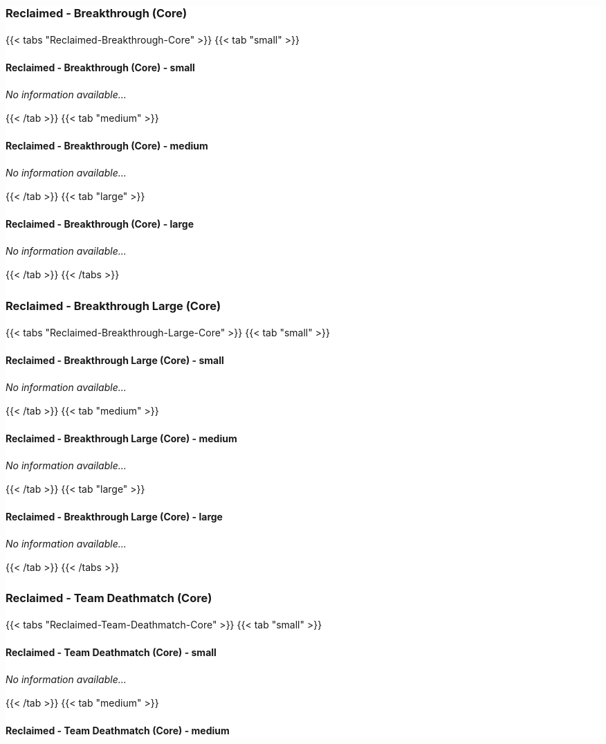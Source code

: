 ### Reclaimed - Breakthrough (Core)

{{< tabs "Reclaimed-Breakthrough-Core" >}}
{{< tab "small" >}}

#### Reclaimed - Breakthrough (Core) - small

_No information available..._

{{< /tab >}}
{{< tab "medium" >}}

#### Reclaimed - Breakthrough (Core) - medium

_No information available..._

{{< /tab >}}
{{< tab "large" >}}

#### Reclaimed - Breakthrough (Core) - large

_No information available..._

{{< /tab >}}
{{< /tabs >}}

### Reclaimed - Breakthrough Large (Core)

{{< tabs "Reclaimed-Breakthrough-Large-Core" >}}
{{< tab "small" >}}

#### Reclaimed - Breakthrough Large (Core) - small

_No information available..._

{{< /tab >}}
{{< tab "medium" >}}

#### Reclaimed - Breakthrough Large (Core) - medium

_No information available..._

{{< /tab >}}
{{< tab "large" >}}

#### Reclaimed - Breakthrough Large (Core) - large

_No information available..._

{{< /tab >}}
{{< /tabs >}}

### Reclaimed - Team Deathmatch (Core)

{{< tabs "Reclaimed-Team-Deathmatch-Core" >}}
{{< tab "small" >}}

#### Reclaimed - Team Deathmatch (Core) - small

_No information available..._

{{< /tab >}}
{{< tab "medium" >}}

#### Reclaimed - Team Deathmatch (Core) - medium

